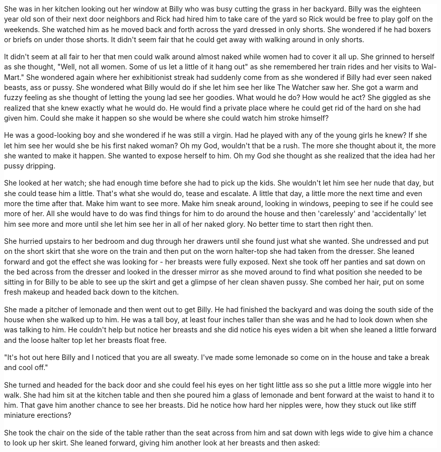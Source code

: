 She was in her kitchen looking out her window at Billy who was busy cutting the grass in her backyard. Billy was the eighteen year old son of their next door neighbors and Rick had hired him to take care of the yard so Rick would be free to play golf on the weekends. She watched him as he moved back and forth across the yard dressed in only shorts. She wondered if he had boxers or briefs on under those shorts. It didn't seem fair that he could get away with walking around in only shorts. 

It didn't seem at all fair to her that men could walk around almost naked while women had to cover it all up. She grinned to herself as she thought, "Well, not all women. Some of us let a little of it hang out" as she remembered her train rides and her visits to Wal-Mart." She wondered again where her exhibitionist streak had suddenly come from as she wondered if Billy had ever seen naked beasts, ass or pussy. She wondered what Billy would do if she let him see her like The Watcher saw her. She got a warm and fuzzy feeling as she thought of letting the young lad see her goodies. What would he do? How would he act? She giggled as she realized that she knew exactly what he would do. He would find a private place where he could get rid of the hard on she had given him. Could she make it happen so she would be where she could watch him stroke himself? 

He was a good-looking boy and she wondered if he was still a virgin. Had he played with any of the young girls he knew? If she let him see her would she be his first naked woman? Oh my God, wouldn't that be a rush. The more she thought about it, the more she wanted to make it happen. She wanted to expose herself to him. Oh my God she thought as she realized that the idea had her pussy dripping. 

She looked at her watch; she had enough time before she had to pick up the kids. She wouldn't let him see her nude that day, but she could tease him a little. That's what she would do, tease and escalate. A little that day, a little more the next time and even more the time after that. Make him want to see more. Make him sneak around, looking in windows, peeping to see if he could see more of her. All she would have to do was find things for him to do around the house and then 'carelessly' and 'accidentally' let him see more and more until she let him see her in all of her naked glory. No better time to start then right then. 

She hurried upstairs to her bedroom and dug through her drawers until she found just what she wanted. She undressed and put on the short skirt that she wore on the train and then put on the worn halter-top she had taken from the dresser. She leaned forward and got the effect she was looking for - her breasts were fully exposed. Next she took off her panties and sat down on the bed across from the dresser and looked in the dresser mirror as she moved around to find what position she needed to be sitting in for Billy to be able to see up the skirt and get a glimpse of her clean shaven pussy. She combed her hair, put on some fresh makeup and headed back down to the kitchen. 

She made a pitcher of lemonade and then went out to get Billy. He had finished the backyard and was doing the south side of the house when she walked up to him. He was a tall boy, at least four inches taller than she was and he had to look down when she was talking to him. He couldn't help but notice her breasts and she did notice his eyes widen a bit when she leaned a little forward and the loose halter top let her breasts float free. 

"It's hot out here Billy and I noticed that you are all sweaty. I've made some lemonade so come on in the house and take a break and cool off." 

She turned and headed for the back door and she could feel his eyes on her tight little ass so she put a little more wiggle into her walk. She had him sit at the kitchen table and then she poured him a glass of lemonade and bent forward at the waist to hand it to him. That gave him another chance to see her breasts. Did he notice how hard her nipples were, how they stuck out like stiff miniature erections? 

She took the chair on the side of the table rather than the seat across from him and sat down with legs wide to give him a chance to look up her skirt. She leaned forward, giving him another look at her breasts and then asked: 
